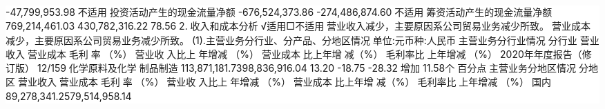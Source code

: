 -47,799,953.98
不适用
投资活动产生的现金流量净额
-676,524,373.86
-274,486,874.60
不适用
筹资活动产生的现金流量净额
769,214,461.03
430,782,316.22
78.56
2.
收入和成本分析
√适用□不适用
营业收入减少，主要原因系公司贸易业务减少所致。
营业成本减少，主要原因系公司贸易业务减少所致。
(1).主营业务分行业、分产品、分地区情况
单位:元币种:人民币
主营业务分行业情况
分行业
营业收入
营业成本
毛利
率
（%）
营业收
入比上
年增减
（%）
营业成本
比上年增
减（%）
毛利率比
上年增减
（%）
2020年年度报告（修订版）
12/159
化学原料及化学
制品制造
113,871,181.7398,836,916.04
13.20
-18.75
-28.32
增加
11.58个
百分点
主营业务分地区情况
分地区
营业收入
营业成本
毛利
率
（%）
营业收
入比上
年增减
（%）
营业成本
比上年增
减（%）
毛利率比
上年增减
（%）
国内
89,278,341.2579,514,958.14